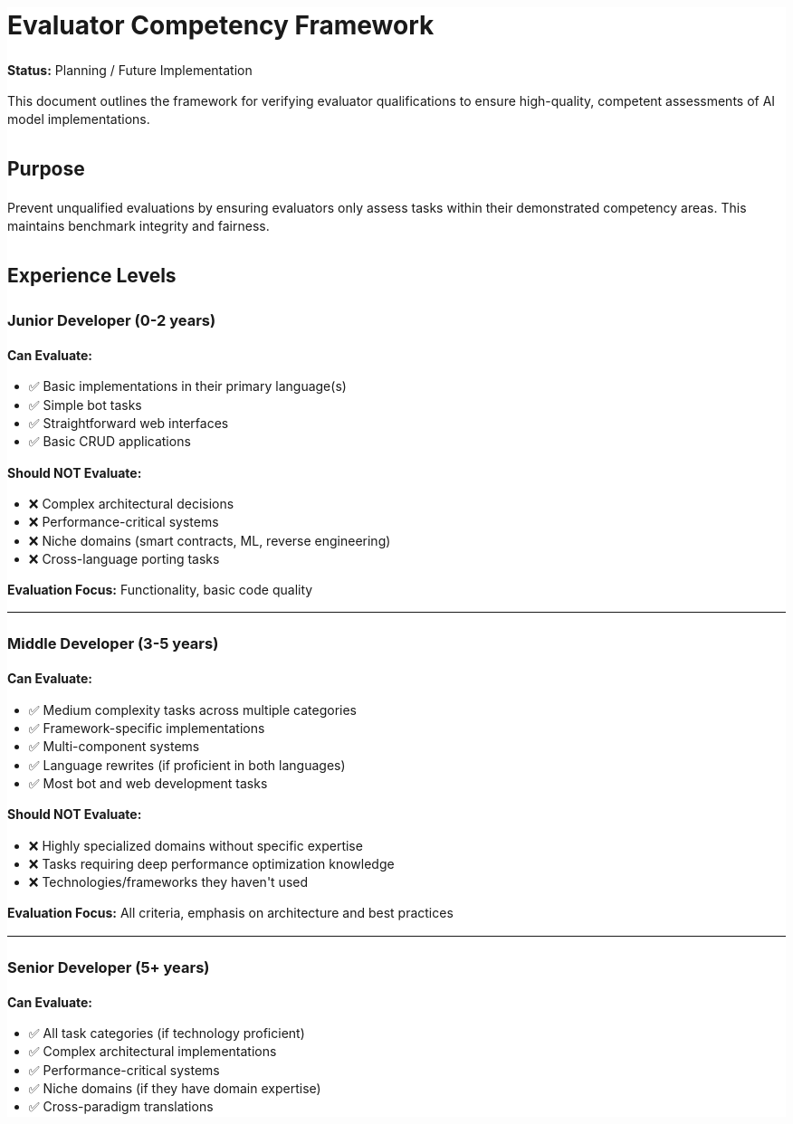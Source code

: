 # Evaluator Competency Framework

**Status:** Planning / Future Implementation

This document outlines the framework for verifying evaluator qualifications to ensure high-quality, competent assessments of AI model implementations.

## Purpose

Prevent unqualified evaluations by ensuring evaluators only assess tasks within their demonstrated competency areas. This maintains benchmark integrity and fairness.

## Experience Levels

### Junior Developer (0-2 years)
**Can Evaluate:**
- ✅ Basic implementations in their primary language(s)
- ✅ Simple bot tasks
- ✅ Straightforward web interfaces
- ✅ Basic CRUD applications

**Should NOT Evaluate:**
- ❌ Complex architectural decisions
- ❌ Performance-critical systems
- ❌ Niche domains (smart contracts, ML, reverse engineering)
- ❌ Cross-language porting tasks

**Evaluation Focus:** Functionality, basic code quality

---

### Middle Developer (3-5 years)
**Can Evaluate:**
- ✅ Medium complexity tasks across multiple categories
- ✅ Framework-specific implementations
- ✅ Multi-component systems
- ✅ Language rewrites (if proficient in both languages)
- ✅ Most bot and web development tasks

**Should NOT Evaluate:**
- ❌ Highly specialized domains without specific expertise
- ❌ Tasks requiring deep performance optimization knowledge
- ❌ Technologies/frameworks they haven't used

**Evaluation Focus:** All criteria, emphasis on architecture and best practices

---

### Senior Developer (5+ years)
**Can Evaluate:**
- ✅ All task categories (if technology proficient)
- ✅ Complex architectural implementations
- ✅ Performance-critical systems
- ✅ Niche domains (if they have domain expertise)
- ✅ Cross-paradigm translations
